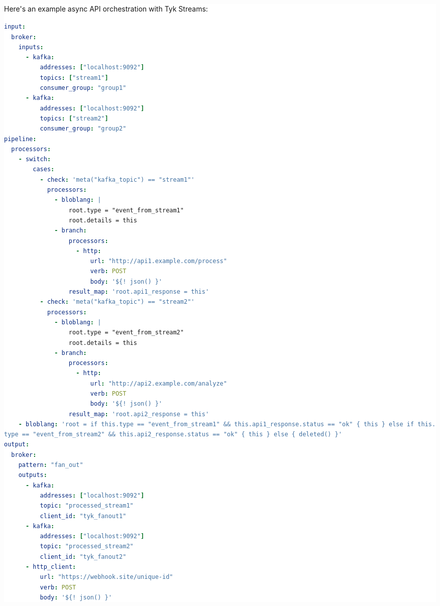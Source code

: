 Here's an example async API orchestration with Tyk Streams:

```yaml
input:
  broker:
    inputs:
      - kafka:
          addresses: ["localhost:9092"]
          topics: ["stream1"]
          consumer_group: "group1"
      - kafka:
          addresses: ["localhost:9092"]
          topics: ["stream2"]
          consumer_group: "group2"
pipeline:
  processors:
    - switch:
        cases:
          - check: 'meta("kafka_topic") == "stream1"'
            processors:
              - bloblang: |
                  root.type = "event_from_stream1"
                  root.details = this
              - branch:
                  processors:
                    - http:
                        url: "http://api1.example.com/process"
                        verb: POST
                        body: '${! json() }'
                  result_map: 'root.api1_response = this'
          - check: 'meta("kafka_topic") == "stream2"'
            processors:
              - bloblang: |
                  root.type = "event_from_stream2"
                  root.details = this
              - branch:
                  processors:
                    - http:
                        url: "http://api2.example.com/analyze"
                        verb: POST
                        body: '${! json() }'
                  result_map: 'root.api2_response = this'
    - bloblang: 'root = if this.type == "event_from_stream1" && this.api1_response.status == "ok" { this } else if this.type == "event_from_stream2" && this.api2_response.status == "ok" { this } else { deleted() }'
output:
  broker:
    pattern: "fan_out"
    outputs:
      - kafka:
          addresses: ["localhost:9092"]
          topic: "processed_stream1"
          client_id: "tyk_fanout1"
      - kafka:
          addresses: ["localhost:9092"]
          topic: "processed_stream2"
          client_id: "tyk_fanout2"
      - http_client:
          url: "https://webhook.site/unique-id"
          verb: POST
          body: '${! json() }'
```
